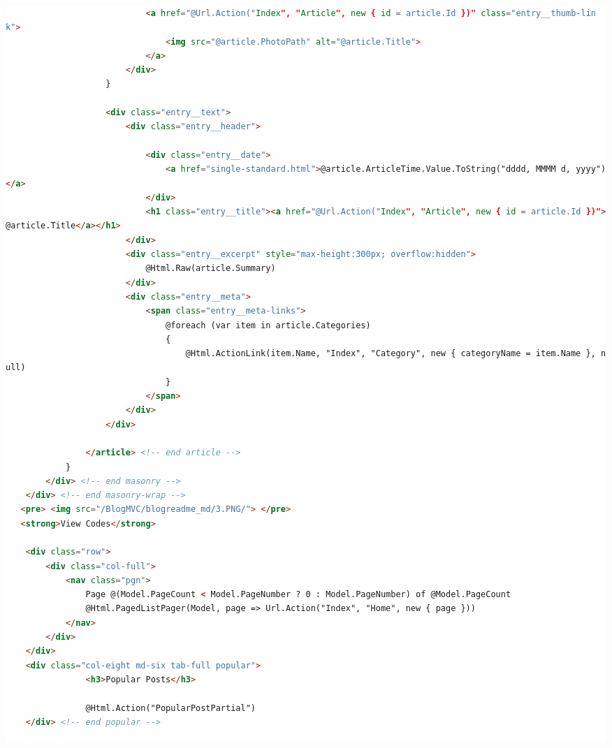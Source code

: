 ```html
                            <a href="@Url.Action("Index", "Article", new { id = article.Id })" class="entry__thumb-link">
                                <img src="@article.PhotoPath" alt="@article.Title">
                            </a>
                        </div>
                    }

                    <div class="entry__text">
                        <div class="entry__header">

                            <div class="entry__date">
                                <a href="single-standard.html">@article.ArticleTime.Value.ToString("dddd, MMMM d, yyyy")</a>
                            </div>
                            <h1 class="entry__title"><a href="@Url.Action("Index", "Article", new { id = article.Id })">@article.Title</a></h1>
                        </div>
                        <div class="entry__excerpt" style="max-height:300px; overflow:hidden">
                            @Html.Raw(article.Summary)
                        </div>
                        <div class="entry__meta">
                            <span class="entry__meta-links">
                                @foreach (var item in article.Categories)
                                {
                                    @Html.ActionLink(item.Name, "Index", "Category", new { categoryName = item.Name }, null)
                                }
                            </span>
                        </div>
                    </div>

                </article> <!-- end article -->
            }
        </div> <!-- end masonry -->
    </div> <!-- end masonry-wrap -->
   <pre> <img src="/BlogMVC/blogreadme_md/3.PNG/"> </pre>
   <strong>View Codes</strong>

    <div class="row">
        <div class="col-full">
            <nav class="pgn">
                Page @(Model.PageCount < Model.PageNumber ? 0 : Model.PageNumber) of @Model.PageCount
                @Html.PagedListPager(Model, page => Url.Action("Index", "Home", new { page }))
            </nav>
        </div>
    </div>
    <div class="col-eight md-six tab-full popular">
                <h3>Popular Posts</h3>

                @Html.Action("PopularPostPartial")
    </div> <!-- end popular -->
    
 ```
 